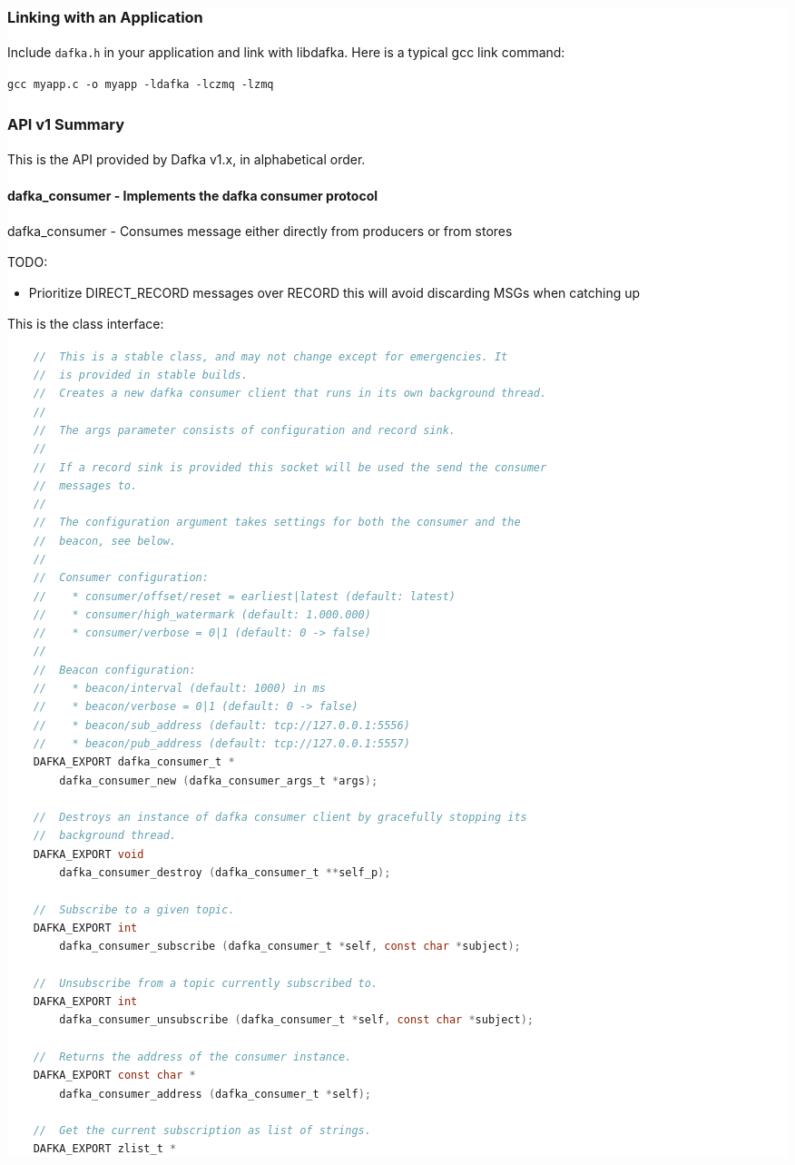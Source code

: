 ### Linking with an Application

Include `dafka.h` in your application and link with libdafka. Here is a typical gcc link command:

    gcc myapp.c -o myapp -ldafka -lczmq -lzmq

### API v1 Summary

This is the API provided by Dafka v1.x, in alphabetical order.

#### dafka_consumer - Implements the dafka consumer protocol

dafka_consumer - Consumes message either directly from producers or from stores

TODO:
  - Prioritize DIRECT_RECORD messages over RECORD this will avoid discarding MSGs
    when catching up

This is the class interface:

```h
    //  This is a stable class, and may not change except for emergencies. It
    //  is provided in stable builds.
    //  Creates a new dafka consumer client that runs in its own background thread.
    //
    //  The args parameter consists of configuration and record sink.
    //
    //  If a record sink is provided this socket will be used the send the consumer
    //  messages to.
    //
    //  The configuration argument takes settings for both the consumer and the
    //  beacon, see below.
    //
    //  Consumer configuration:
    //    * consumer/offset/reset = earliest|latest (default: latest)
    //    * consumer/high_watermark (default: 1.000.000)
    //    * consumer/verbose = 0|1 (default: 0 -> false)
    //
    //  Beacon configuration:
    //    * beacon/interval (default: 1000) in ms
    //    * beacon/verbose = 0|1 (default: 0 -> false)
    //    * beacon/sub_address (default: tcp://127.0.0.1:5556)
    //    * beacon/pub_address (default: tcp://127.0.0.1:5557)
    DAFKA_EXPORT dafka_consumer_t *
        dafka_consumer_new (dafka_consumer_args_t *args);
    
    //  Destroys an instance of dafka consumer client by gracefully stopping its
    //  background thread.
    DAFKA_EXPORT void
        dafka_consumer_destroy (dafka_consumer_t **self_p);
    
    //  Subscribe to a given topic.
    DAFKA_EXPORT int
        dafka_consumer_subscribe (dafka_consumer_t *self, const char *subject);
    
    //  Unsubscribe from a topic currently subscribed to.
    DAFKA_EXPORT int
        dafka_consumer_unsubscribe (dafka_consumer_t *self, const char *subject);
    
    //  Returns the address of the consumer instance.
    DAFKA_EXPORT const char *
        dafka_consumer_address (dafka_consumer_t *self);
    
    //  Get the current subscription as list of strings.
    DAFKA_EXPORT zlist_t *
```